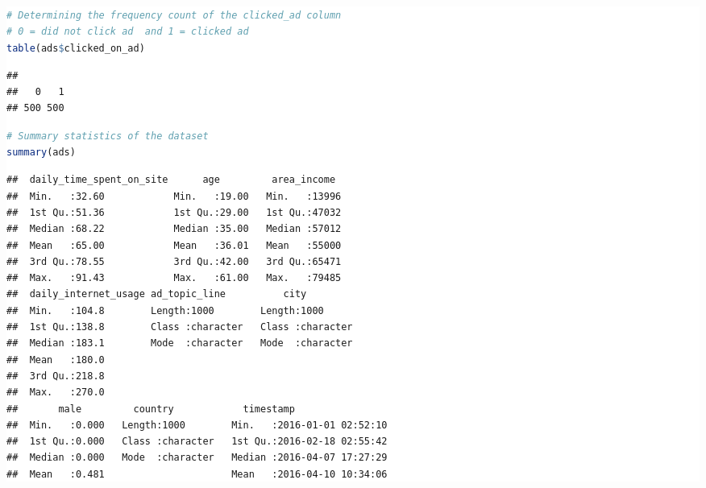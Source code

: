 ``` r
# Determining the frequency count of the clicked_ad column
# 0 = did not click ad  and 1 = clicked ad
table(ads$clicked_on_ad)
```

    ## 
    ##   0   1 
    ## 500 500

``` r
# Summary statistics of the dataset
summary(ads)
```

    ##  daily_time_spent_on_site      age         area_income   
    ##  Min.   :32.60            Min.   :19.00   Min.   :13996  
    ##  1st Qu.:51.36            1st Qu.:29.00   1st Qu.:47032  
    ##  Median :68.22            Median :35.00   Median :57012  
    ##  Mean   :65.00            Mean   :36.01   Mean   :55000  
    ##  3rd Qu.:78.55            3rd Qu.:42.00   3rd Qu.:65471  
    ##  Max.   :91.43            Max.   :61.00   Max.   :79485  
    ##  daily_internet_usage ad_topic_line          city          
    ##  Min.   :104.8        Length:1000        Length:1000       
    ##  1st Qu.:138.8        Class :character   Class :character  
    ##  Median :183.1        Mode  :character   Mode  :character  
    ##  Mean   :180.0                                             
    ##  3rd Qu.:218.8                                             
    ##  Max.   :270.0                                             
    ##       male         country            timestamp                  
    ##  Min.   :0.000   Length:1000        Min.   :2016-01-01 02:52:10  
    ##  1st Qu.:0.000   Class :character   1st Qu.:2016-02-18 02:55:42  
    ##  Median :0.000   Mode  :character   Median :2016-04-07 17:27:29  
    ##  Mean   :0.481                      Mean   :2016-04-10 10:34:06  